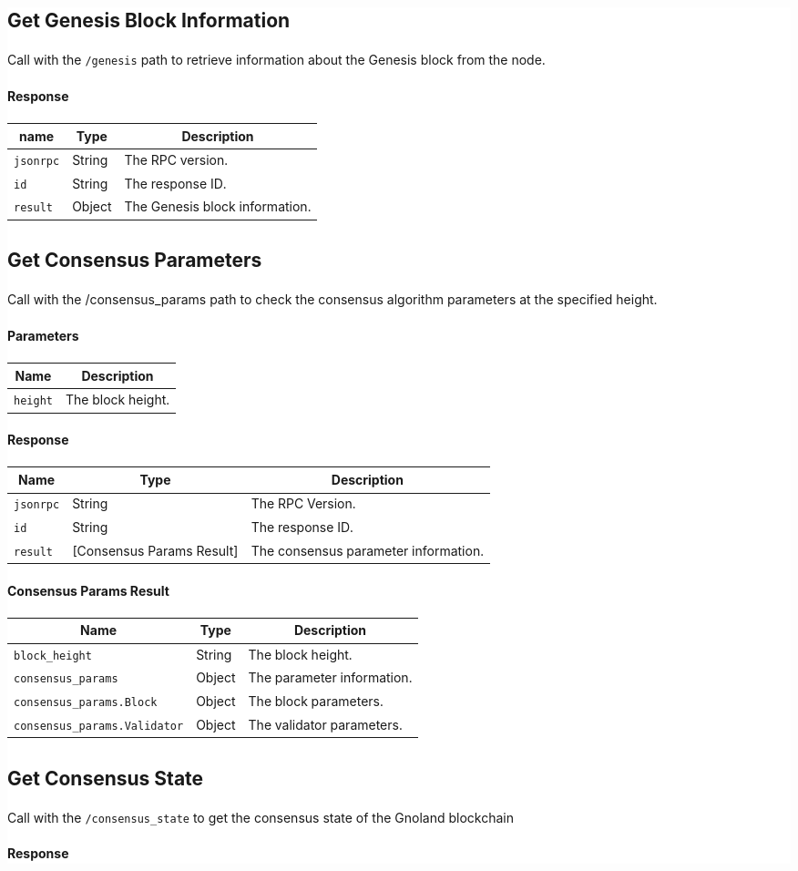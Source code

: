## Get Genesis Block Information

Call with the `/genesis` path to retrieve information about the Genesis block from the node.

#### Response

| name      | Type   | Description                    |
| --------- | ------ | ------------------------------ |
| `jsonrpc` | String | The RPC version.               |
| `id`      | String | The response ID.               |
| `result`  | Object | The Genesis block information. |

## Get Consensus Parameters

Call with the /consensus\_params path to check the consensus algorithm parameters at the specified height.

#### Parameters

| Name     | Description       |
| -------- | ----------------- |
| `height` | The block height. |

#### Response

| Name      | Type                       | Description                          |
| --------- | -------------------------- | ------------------------------------ |
| `jsonrpc` | String                     | The RPC Version.                     |
| `id`      | String                     | The response ID.                     |
| `result`  | \[Consensus Params Result] | The consensus parameter information. |

#### Consensus Params Result

| Name                          | Type   | Description                |
| ----------------------------- | ------ | -------------------------- |
| `block_height`                | String | The block height.          |
| `consensus_params`            | Object | The parameter information. |
| `consensus_params.Block`      | Object | The block parameters.      |
| `consensus_params.Validator` | Object | The validator parameters.  |

## Get Consensus State

Call with the `/consensus_state` to get the consensus state of the Gnoland blockchain

#### Response
